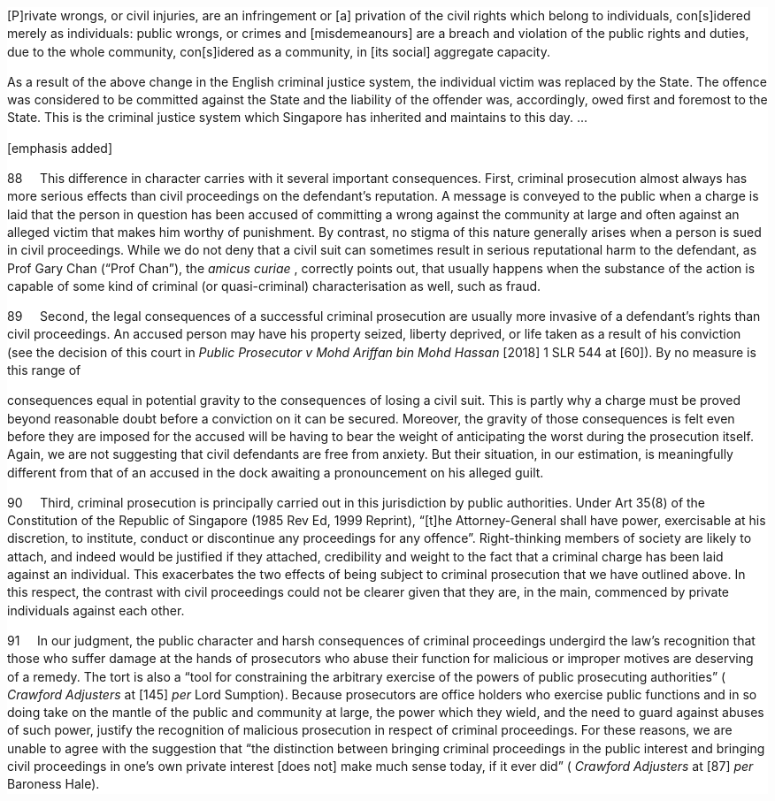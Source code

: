  [P]rivate wrongs, or civil injuries, are an infringement or [a] privation of the civil rights which belong to individuals, con[s]idered merely as individuals: public wrongs, or crimes and [misdemeanours] are a breach and violation of the public rights and duties, due to the whole community, con[s]idered as a community, in [its social] aggregate capacity. 

 As a result of the above change in the English criminal justice system, the individual victim was replaced by the State. The offence was considered to be committed against the State and the liability of the offender was, accordingly, owed first and foremost to the State. This is the criminal justice system which Singapore has inherited and maintains to this day. ... 

 [emphasis added] 

88     This difference in character carries with it several important consequences. First, criminal prosecution almost always has more serious effects than civil proceedings on the defendant’s reputation. A message is conveyed to the public when a charge is laid that the person in question has been accused of committing a wrong against the community at large and often against an alleged victim that makes him worthy of punishment. By contrast, no stigma of this nature generally arises when a person is sued in civil proceedings. While we do not deny that a civil suit can sometimes result in serious reputational harm to the defendant, as Prof Gary Chan (“Prof Chan”), the _amicus curiae_ , correctly points out, that usually happens when the substance of the action is capable of some kind of criminal (or quasi-criminal) characterisation as well, such as fraud. 

89     Second, the legal consequences of a successful criminal prosecution are usually more invasive of a defendant’s rights than civil proceedings. An accused person may have his property seized, liberty deprived, or life taken as a result of his conviction (see the decision of this court in _Public Prosecutor v Mohd Ariffan bin Mohd Hassan_ <span class="citation">[2018] 1 SLR 544</span> at [60]). By no measure is this range of 


consequences equal in potential gravity to the consequences of losing a civil suit. This is partly why a charge must be proved beyond reasonable doubt before a conviction on it can be secured. Moreover, the gravity of those consequences is felt even before they are imposed for the accused will be having to bear the weight of anticipating the worst during the prosecution itself. Again, we are not suggesting that civil defendants are free from anxiety. But their situation, in our estimation, is meaningfully different from that of an accused in the dock awaiting a pronouncement on his alleged guilt. 

90     Third, criminal prosecution is principally carried out in this jurisdiction by public authorities. Under Art 35(8) of the Constitution of the Republic of Singapore (1985 Rev Ed, 1999 Reprint), “[t]he Attorney-General shall have power, exercisable at his discretion, to institute, conduct or discontinue any proceedings for any offence”. Right-thinking members of society are likely to attach, and indeed would be justified if they attached, credibility and weight to the fact that a criminal charge has been laid against an individual. This exacerbates the two effects of being subject to criminal prosecution that we have outlined above. In this respect, the contrast with civil proceedings could not be clearer given that they are, in the main, commenced by private individuals against each other. 

91     In our judgment, the public character and harsh consequences of criminal proceedings undergird the law’s recognition that those who suffer damage at the hands of prosecutors who abuse their function for malicious or improper motives are deserving of a remedy. The tort is also a “tool for constraining the arbitrary exercise of the powers of public prosecuting authorities” ( _Crawford Adjusters_ at [145] _per_ Lord Sumption). Because prosecutors are office holders who exercise public functions and in so doing take on the mantle of the public and community at large, the power which they wield, and the need to guard against abuses of such power, justify the recognition of malicious prosecution in respect of criminal proceedings. For these reasons, we are unable to agree with the suggestion that “the distinction between bringing criminal proceedings in the public interest and bringing civil proceedings in one’s own private interest [does not] make much sense today, if it ever did” ( _Crawford Adjusters_ at [87] _per_ Baroness Hale). 

